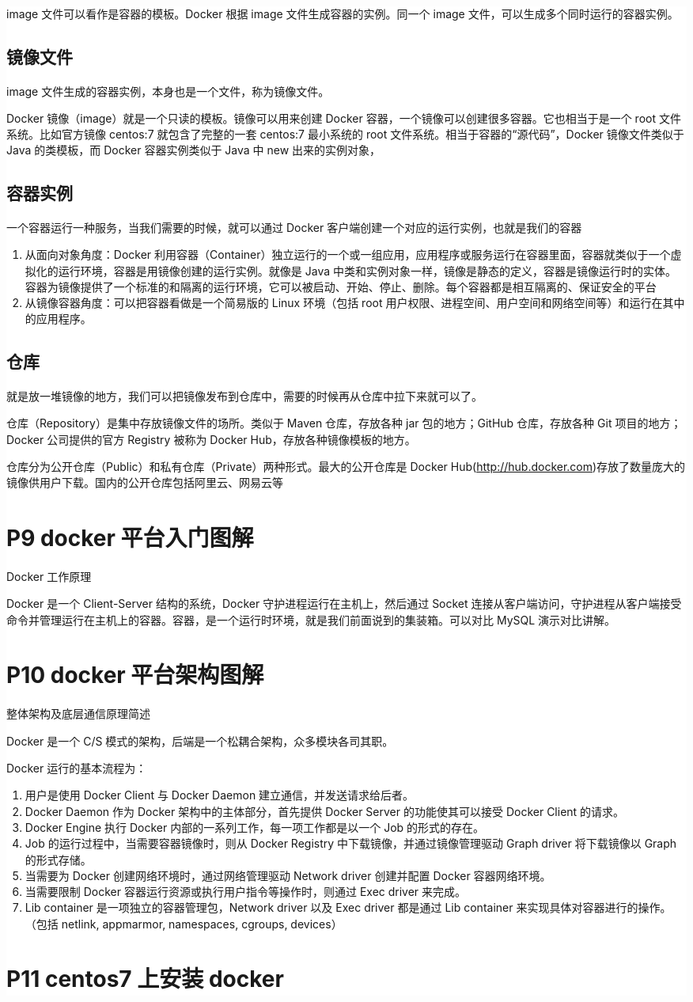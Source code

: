 image 文件可以看作是容器的模板。Docker 根据 image 文件生成容器的实例。同一个 image 文件，可以生成多个同时运行的容器实例。

## 镜像文件

image 文件生成的容器实例，本身也是一个文件，称为镜像文件。

Docker 镜像（image）就是一个只读的模板。镜像可以用来创建 Docker 容器，一个镜像可以创建很多容器。它也相当于是一个 root 文件系统。比如官方镜像 centos:7 就包含了完整的一套 centos:7 最小系统的 root 文件系统。相当于容器的“源代码”，Docker 镜像文件类似于 Java 的类模板，而 Docker 容器实例类似于 Java 中 new 出来的实例对象，

## 容器实例

一个容器运行一种服务，当我们需要的时候，就可以通过 Docker 客户端创建一个对应的运行实例，也就是我们的容器

1. 从面向对象角度：Docker 利用容器（Container）独立运行的一个或一组应用，应用程序或服务运行在容器里面，容器就类似于一个虚拟化的运行环境，容器是用镜像创建的运行实例。就像是 Java 中类和实例对象一样，镜像是静态的定义，容器是镜像运行时的实体。容器为镜像提供了一个标准的和隔离的运行环境，它可以被启动、开始、停止、删除。每个容器都是相互隔离的、保证安全的平台
2. 从镜像容器角度：可以把容器看做是一个简易版的 Linux 环境（包括 root 用户权限、进程空间、用户空间和网络空间等）和运行在其中的应用程序。

## 仓库

就是放一堆镜像的地方，我们可以把镜像发布到仓库中，需要的时候再从仓库中拉下来就可以了。

仓库（Repository）是集中存放镜像文件的场所。类似于 Maven 仓库，存放各种 jar 包的地方；GitHub 仓库，存放各种 Git 项目的地方；Docker 公司提供的官方 Registry 被称为 Docker Hub，存放各种镜像模板的地方。

仓库分为公开仓库（Public）和私有仓库（Private）两种形式。最大的公开仓库是 Docker Hub(http://hub.docker.com)存放了数量庞大的镜像供用户下载。国内的公开仓库包括阿里云、网易云等

# P9 docker 平台入门图解

Docker 工作原理

Docker 是一个 Client-Server 结构的系统，Docker 守护进程运行在主机上，然后通过 Socket 连接从客户端访问，守护进程从客户端接受命令并管理运行在主机上的容器。容器，是一个运行时环境，就是我们前面说到的集装箱。可以对比 MySQL 演示对比讲解。

# P10 docker 平台架构图解

整体架构及底层通信原理简述

Docker 是一个 C/S 模式的架构，后端是一个松耦合架构，众多模块各司其职。

Docker 运行的基本流程为：

1. 用户是使用 Docker Client 与 Docker Daemon 建立通信，并发送请求给后者。
2. Docker Daemon 作为 Docker 架构中的主体部分，首先提供 Docker Server 的功能使其可以接受 Docker Client 的请求。
3. Docker Engine 执行 Docker 内部的一系列工作，每一项工作都是以一个 Job 的形式的存在。
4. Job 的运行过程中，当需要容器镜像时，则从 Docker Registry 中下载镜像，并通过镜像管理驱动 Graph driver 将下载镜像以 Graph 的形式存储。
5. 当需要为 Docker 创建网络环境时，通过网络管理驱动 Network driver 创建并配置 Docker 容器网络环境。
6. 当需要限制 Docker 容器运行资源或执行用户指令等操作时，则通过 Exec driver 来完成。
7. Lib container 是一项独立的容器管理包，Network driver 以及 Exec driver 都是通过 Lib container 来实现具体对容器进行的操作。（包括 netlink, appmarmor, namespaces, cgroups, devices）

# P11 centos7 上安装 docker
